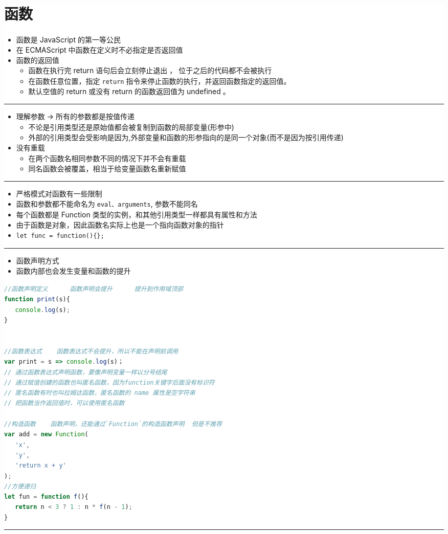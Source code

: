 # 函数

+ 函数是 JavaScript 的第一等公民
+ 在 ECMAScript 中函数在定义时不必指定是否返回值
+ 函数的返回值
  + 函数在执行完 return 语句后会立刻停止退出 ， 位于之后的代码都不会被执行
  + 在函数任意位置，指定 `return` 指令来停止函数的执行，并返回函数指定的返回值。
  + 默认空值的 return 或没有 return 的函数返回值为 undefined 。
---
+ 理解参数 -> 所有的参数都是按值传递
  + 不论是引用类型还是原始值都会被复制到函数的局部变量(形参中)
  + 外部的引用类型会受影响是因为,外部变量和函数的形参指向的是同一个对象(而不是因为按引用传递)
+ 没有重载
  + 在两个函数名相同参数不同的情况下并不会有重载
  + 同名函数会被覆盖，相当于给变量函数名重新赋值
---
+ 严格模式对函数有一些限制
+ 函数和参数都不能命名为 `eval、arguments`, 参数不能同名
+ 每个函数都是 Function 类型的实例，和其他引用类型一样都具有属性和方法
+ 由于函数是对象，因此函数名实际上也是一个指向函数对象的指针
+   `let func = function(){};`
---
+ 函数声明方式
+ 函数内部也会发生变量和函数的提升
```js
//函数声明定义      函数声明会提升      提升到作用域顶部
function print(s){
   console.log(s);
}


//函数表达式    函数表达式不会提升，所以不能在声明前调用
var print = s => console.log(s)；
// 通过函数表达式声明函数，要像声明变量一样以分号结尾
// 通过赋值创建的函数也叫匿名函数，因为function关键字后面没有标识符
// 匿名函数有时也叫拉姆达函数，匿名函数的 name 属性是空字符串
// 把函数当作返回值时，可以使用匿名函数

//构造函数    函数声明，还能通过`Function`的构造函数声明  但是不推荐
var add = new Function(
   'x',
   'y',
   'return x + y'
);
//方便递归
let fun = function f(){
   return n < 3 ? 1 : n * f(n - 1);
}
```
---
